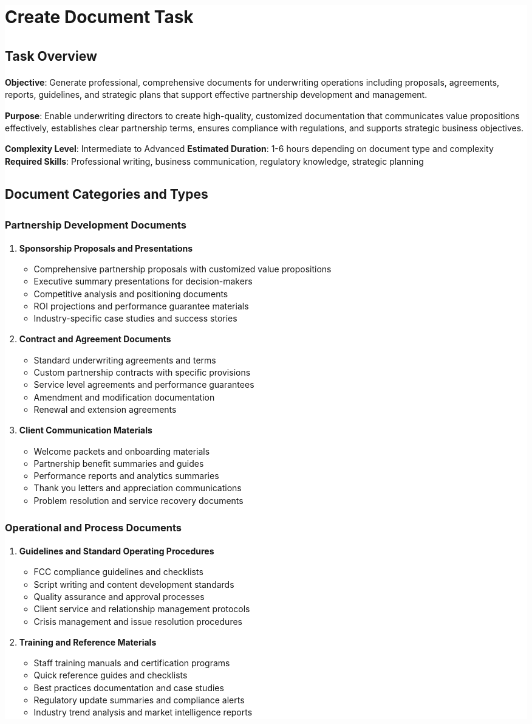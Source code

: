 # Create Document Task

## Task Overview
**Objective**: Generate professional, comprehensive documents for underwriting operations including proposals, agreements, reports, guidelines, and strategic plans that support effective partnership development and management.

**Purpose**: Enable underwriting directors to create high-quality, customized documentation that communicates value propositions effectively, establishes clear partnership terms, ensures compliance with regulations, and supports strategic business objectives.

**Complexity Level**: Intermediate to Advanced
**Estimated Duration**: 1-6 hours depending on document type and complexity
**Required Skills**: Professional writing, business communication, regulatory knowledge, strategic planning

## Document Categories and Types

### Partnership Development Documents
1. **Sponsorship Proposals and Presentations**
   - Comprehensive partnership proposals with customized value propositions
   - Executive summary presentations for decision-makers
   - Competitive analysis and positioning documents
   - ROI projections and performance guarantee materials
   - Industry-specific case studies and success stories

2. **Contract and Agreement Documents**
   - Standard underwriting agreements and terms
   - Custom partnership contracts with specific provisions
   - Service level agreements and performance guarantees
   - Amendment and modification documentation
   - Renewal and extension agreements

3. **Client Communication Materials**
   - Welcome packets and onboarding materials
   - Partnership benefit summaries and guides
   - Performance reports and analytics summaries
   - Thank you letters and appreciation communications
   - Problem resolution and service recovery documents

### Operational and Process Documents
1. **Guidelines and Standard Operating Procedures**
   - FCC compliance guidelines and checklists
   - Script writing and content development standards
   - Quality assurance and approval processes
   - Client service and relationship management protocols
   - Crisis management and issue resolution procedures

2. **Training and Reference Materials**
   - Staff training manuals and certification programs
   - Quick reference guides and checklists
   - Best practices documentation and case studies
   - Regulatory update summaries and compliance alerts
   - Industry trend analysis and market intelligence reports
